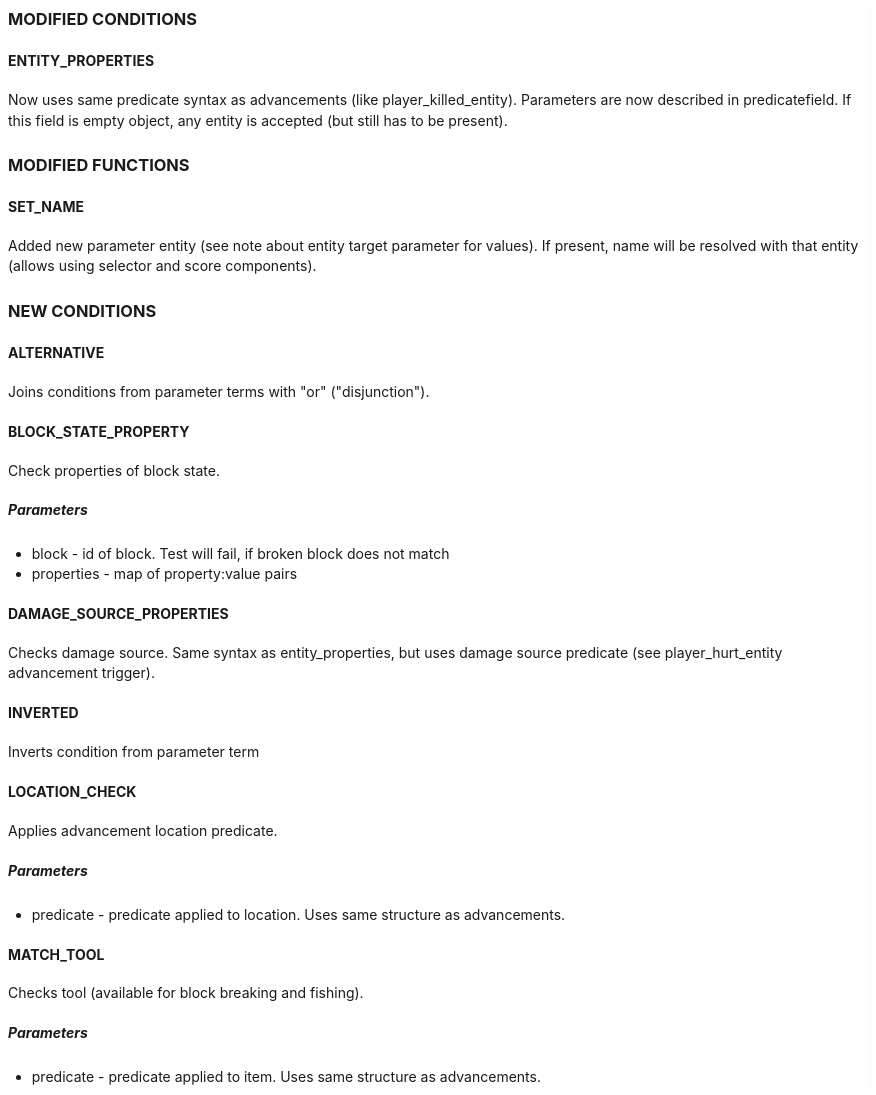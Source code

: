 ### MODIFIED CONDITIONS

#### ENTITY_PROPERTIES

Now uses same predicate syntax as advancements (like player_killed_entity).
Parameters are now described in predicatefield. If this field is empty object,
any entity is accepted (but still has to be present).

### MODIFIED FUNCTIONS

#### SET_NAME

Added new parameter entity (see note about entity target parameter for
values). If present, name will be resolved with that entity (allows using
selector and score components).

### NEW CONDITIONS

#### ALTERNATIVE

Joins conditions from parameter terms with "or" ("disjunction").

#### BLOCK_STATE_PROPERTY

Check properties of block state.

##### Parameters

  * block - id of block. Test will fail, if broken block does not match
  * properties - map of property:value pairs

#### DAMAGE_SOURCE_PROPERTIES

Checks damage source. Same syntax as entity_properties, but uses damage source
predicate (see player_hurt_entity advancement trigger).

#### INVERTED

Inverts condition from parameter term

#### LOCATION_CHECK

Applies advancement location predicate.

##### Parameters

  * predicate - predicate applied to location. Uses same structure as advancements.

#### MATCH_TOOL

Checks tool (available for block breaking and fishing).

##### Parameters

  * predicate - predicate applied to item. Uses same structure as advancements.
